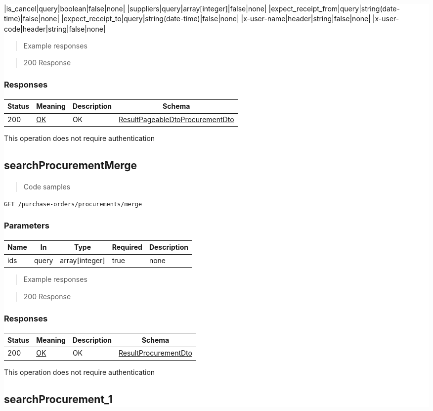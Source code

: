|is_cancel|query|boolean|false|none|
|suppliers|query|array[integer]|false|none|
|expect_receipt_from|query|string(date-time)|false|none|
|expect_receipt_to|query|string(date-time)|false|none|
|x-user-name|header|string|false|none|
|x-user-code|header|string|false|none|

> Example responses

> 200 Response

<h3 id="searchprocurement-responses">Responses</h3>

|Status|Meaning|Description|Schema|
|---|---|---|---|
|200|[OK](https://tools.ietf.org/html/rfc7231#section-6.3.1)|OK|[ResultPageableDtoProcurementDto](#schemaresultpageabledtoprocurementdto)|

<aside class="success">
This operation does not require authentication
</aside>

## searchProcurementMerge

<a id="opIdsearchProcurementMerge"></a>

> Code samples

`GET /purchase-orders/procurements/merge`

<h3 id="searchprocurementmerge-parameters">Parameters</h3>

|Name|In|Type|Required|Description|
|---|---|---|---|---|
|ids|query|array[integer]|true|none|

> Example responses

> 200 Response

<h3 id="searchprocurementmerge-responses">Responses</h3>

|Status|Meaning|Description|Schema|
|---|---|---|---|
|200|[OK](https://tools.ietf.org/html/rfc7231#section-6.3.1)|OK|[ResultProcurementDto](#schemaresultprocurementdto)|

<aside class="success">
This operation does not require authentication
</aside>

## searchProcurement_1
